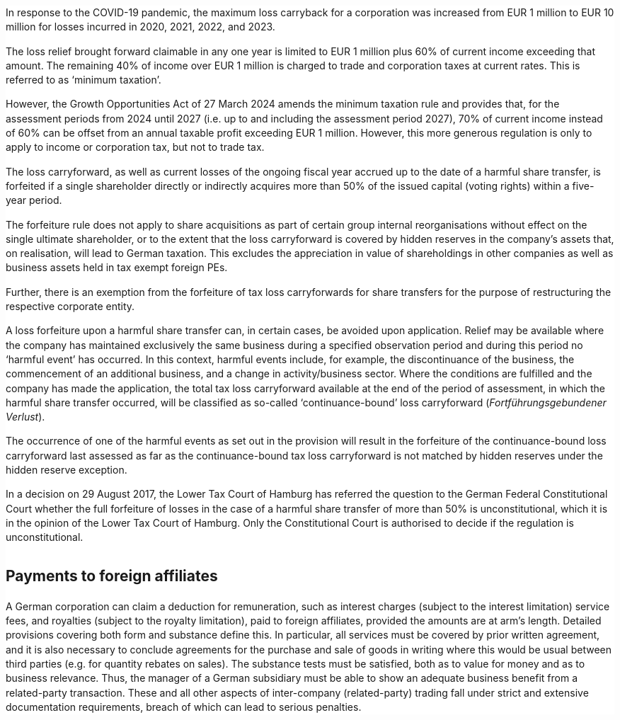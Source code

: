 In response to the COVID-19 pandemic, the maximum loss carryback for a corporation was increased from EUR 1 million to EUR 10 million for losses incurred in 2020, 2021, 2022, and 2023.

The loss relief brought forward claimable in any one year is limited to EUR 1 million plus 60% of current income exceeding that amount. The remaining 40% of income over EUR 1 million is charged to trade and corporation taxes at current rates. This is referred to as ‘minimum taxation’.

However, the Growth Opportunities Act of 27 March 2024 amends the minimum taxation rule and provides that, for the assessment periods from 2024 until 2027 (i.e. up to and including the assessment period 2027), 70% of current income instead of 60% can be offset from an annual taxable profit exceeding EUR 1 million. However, this more generous regulation is only to apply to income or corporation tax, but not to trade tax.

The loss carryforward, as well as current losses of the ongoing fiscal year accrued up to the date of a harmful share transfer, is forfeited if a single shareholder directly or indirectly acquires more than 50% of the issued capital (voting rights) within a five-year period.

The forfeiture rule does not apply to share acquisitions as part of certain group internal reorganisations without effect on the single ultimate shareholder, or to the extent that the loss carryforward is covered by hidden reserves in the company’s assets that, on realisation, will lead to German taxation. This excludes the appreciation in value of shareholdings in other companies as well as business assets held in tax exempt foreign PEs.

Further, there is an exemption from the forfeiture of tax loss carryforwards for share transfers for the purpose of restructuring the respective corporate entity.

A loss forfeiture upon a harmful share transfer can, in certain cases, be avoided upon application. Relief may be available where the company has maintained exclusively the same business during a specified observation period and during this period no ‘harmful event’ has occurred. In this context, harmful events include, for example, the discontinuance of the business, the commencement of an additional business, and a change in activity/business sector. Where the conditions are fulfilled and the company has made the application, the total tax loss carryforward available at the end of the period of assessment, in which the harmful share transfer occurred, will be classified as so-called ‘continuance-bound’ loss carryforward (*Fortführungsgebundener Verlust*).

The occurrence of one of the harmful events as set out in the provision will result in the forfeiture of the continuance-bound loss carryforward last assessed as far as the continuance-bound tax loss carryforward is not matched by hidden reserves under the hidden reserve exception.

In a decision on 29 August 2017, the Lower Tax Court of Hamburg has referred the question to the German Federal Constitutional Court whether the full forfeiture of losses in the case of a harmful share transfer of more than 50% is unconstitutional, which it is in the opinion of the Lower Tax Court of Hamburg. Only the Constitutional Court is authorised to decide if the regulation is unconstitutional.

## Payments to foreign affiliates

A German corporation can claim a deduction for remuneration, such as interest charges (subject to the interest limitation) service fees, and royalties (subject to the royalty limitation), paid to foreign affiliates, provided the amounts are at arm’s length. Detailed provisions covering both form and substance define this. In particular, all services must be covered by prior written agreement, and it is also necessary to conclude agreements for the purchase and sale of goods in writing where this would be usual between third parties (e.g. for quantity rebates on sales). The substance tests must be satisfied, both as to value for money and as to business relevance. Thus, the manager of a German subsidiary must be able to show an adequate business benefit from a related-party transaction. These and all other aspects of inter-company (related-party) trading fall under strict and extensive documentation requirements, breach of which can lead to serious penalties.
